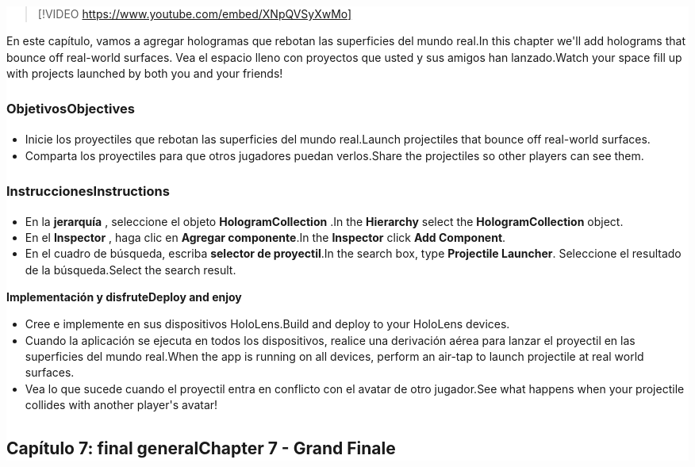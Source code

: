 >[!VIDEO https://www.youtube.com/embed/XNpQVSyXwMo]

<span data-ttu-id="0ea57-316">En este capítulo, vamos a agregar hologramas que rebotan las superficies del mundo real.</span><span class="sxs-lookup"><span data-stu-id="0ea57-316">In this chapter we'll add holograms that bounce off real-world surfaces.</span></span> <span data-ttu-id="0ea57-317">Vea el espacio lleno con proyectos que usted y sus amigos han lanzado.</span><span class="sxs-lookup"><span data-stu-id="0ea57-317">Watch your space fill up with projects launched by both you and your friends!</span></span>

### <a name="objectives"></a><span data-ttu-id="0ea57-318">Objetivos</span><span class="sxs-lookup"><span data-stu-id="0ea57-318">Objectives</span></span>

* <span data-ttu-id="0ea57-319">Inicie los proyectiles que rebotan las superficies del mundo real.</span><span class="sxs-lookup"><span data-stu-id="0ea57-319">Launch projectiles that bounce off real-world surfaces.</span></span>
* <span data-ttu-id="0ea57-320">Comparta los proyectiles para que otros jugadores puedan verlos.</span><span class="sxs-lookup"><span data-stu-id="0ea57-320">Share the projectiles so other players can see them.</span></span>

### <a name="instructions"></a><span data-ttu-id="0ea57-321">Instrucciones</span><span class="sxs-lookup"><span data-stu-id="0ea57-321">Instructions</span></span>

* <span data-ttu-id="0ea57-322">En la **jerarquía** , seleccione el objeto **HologramCollection** .</span><span class="sxs-lookup"><span data-stu-id="0ea57-322">In the **Hierarchy** select the **HologramCollection** object.</span></span>
* <span data-ttu-id="0ea57-323">En el **Inspector** , haga clic en **Agregar componente**.</span><span class="sxs-lookup"><span data-stu-id="0ea57-323">In the **Inspector** click **Add Component**.</span></span>
* <span data-ttu-id="0ea57-324">En el cuadro de búsqueda, escriba **selector de proyectil**.</span><span class="sxs-lookup"><span data-stu-id="0ea57-324">In the search box, type **Projectile Launcher**.</span></span> <span data-ttu-id="0ea57-325">Seleccione el resultado de la búsqueda.</span><span class="sxs-lookup"><span data-stu-id="0ea57-325">Select the search result.</span></span>

<span data-ttu-id="0ea57-326">**Implementación y disfrute**</span><span class="sxs-lookup"><span data-stu-id="0ea57-326">**Deploy and enjoy**</span></span>

* <span data-ttu-id="0ea57-327">Cree e implemente en sus dispositivos HoloLens.</span><span class="sxs-lookup"><span data-stu-id="0ea57-327">Build and deploy to your HoloLens devices.</span></span>
* <span data-ttu-id="0ea57-328">Cuando la aplicación se ejecuta en todos los dispositivos, realice una derivación aérea para lanzar el proyectil en las superficies del mundo real.</span><span class="sxs-lookup"><span data-stu-id="0ea57-328">When the app is running on all devices, perform an air-tap to launch projectile at real world surfaces.</span></span>
* <span data-ttu-id="0ea57-329">Vea lo que sucede cuando el proyectil entra en conflicto con el avatar de otro jugador.</span><span class="sxs-lookup"><span data-stu-id="0ea57-329">See what happens when your projectile collides with another player's avatar!</span></span>

## <a name="chapter-7---grand-finale"></a><span data-ttu-id="0ea57-330">Capítulo 7: final general</span><span class="sxs-lookup"><span data-stu-id="0ea57-330">Chapter 7 - Grand Finale</span></span>
